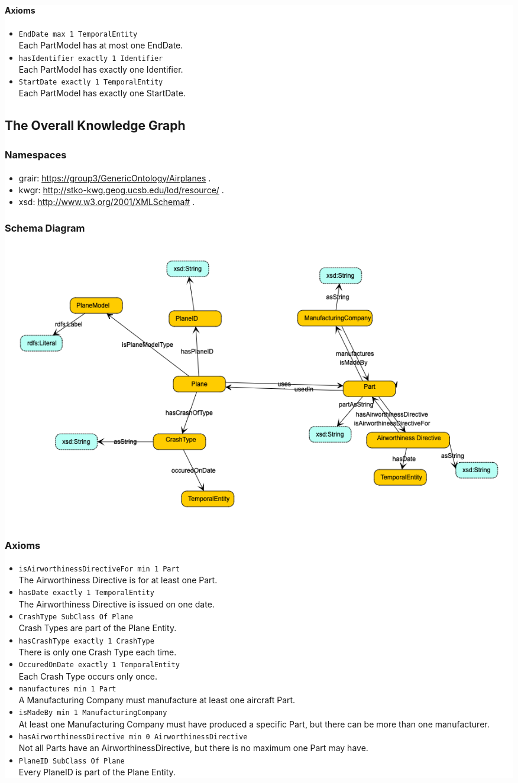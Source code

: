 #### Axioms
* `EndDate max 1 TemporalEntity` <br />
Each PartModel has at most one EndDate.
* `hasIdentifier exactly 1 Identifier` <br />
Each PartModel has exactly one Identifier. 
* `StartDate exactly 1 TemporalEntity` <br />
Each PartModel has exactly one StartDate.


## The Overall Knowledge Graph
### Namespaces
* grair: <https://group3/GenericOntology/Airplanes> .
* kwgr: <http://stko-kwg.geog.ucsb.edu/lod/resource/> .
* xsd: <http://www.w3.org/2001/XMLSchema#> .

### Schema Diagram
![./schema-diagram.png](https://github.com/cs7810-group3/group3Project/blob/main/schema-diagrams/schema_attempt_eight.png)

### Axioms
* `isAirworthinessDirectiveFor min 1 Part` <br />
The Airworthiness Directive is for at least one Part.
* `hasDate exactly 1 TemporalEntity` <br />
The Airworthiness Directive is issued on one date.
* `CrashType SubClass Of Plane` <br />
Crash Types are part of the Plane Entity.
* `hasCrashType exactly 1 CrashType` <br />
There is only one Crash Type each time.
* `OccuredOnDate exactly 1 TemporalEntity` <br />
Each Crash Type occurs only once.
* `manufactures min 1 Part` <br />
A Manufacturing Company must manufacture at least one aircraft Part.
* `isMadeBy min 1 ManufacturingCompany` <br />
At least one Manufacturing Company must have produced a specific Part, but there can be more than one manufacturer.
* `hasAirworthinessDirective min 0 AirworthinessDirective` <br />
Not all Parts have an AirworthinessDirective, but there is no maximum one Part may have.
* `PlaneID SubClass Of Plane` <br />
Every PlaneID is part of the Plane Entity.